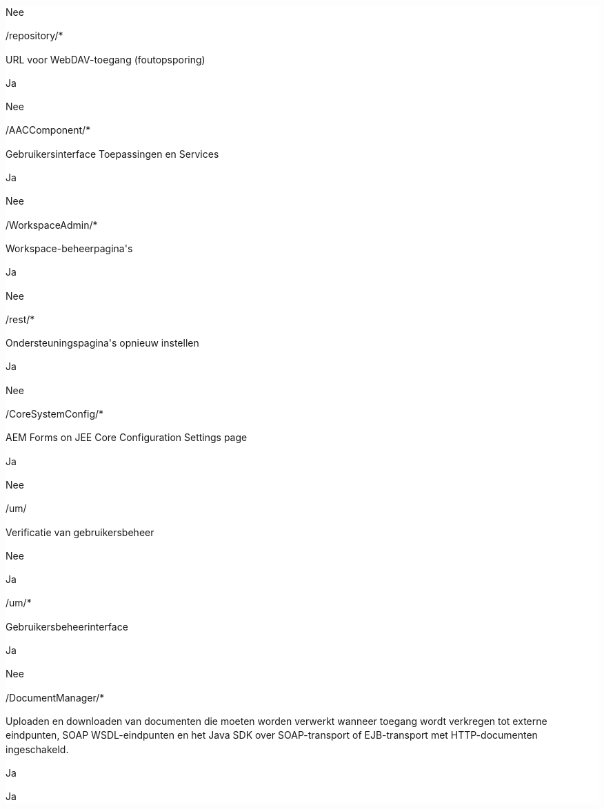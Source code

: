    <td><p>Nee</p> </td> 
  </tr> 
  <tr> 
   <td><p>/repository/*</p> </td> 
   <td><p>URL voor WebDAV-toegang (foutopsporing)</p> </td> 
   <td><p>Ja</p> </td> 
   <td><p>Nee</p> </td> 
  </tr> 
  <tr> 
   <td><p>/AACComponent/*</p> </td> 
   <td><p>Gebruikersinterface Toepassingen en Services</p> </td> 
   <td><p>Ja</p> </td> 
   <td><p>Nee</p> </td> 
  </tr> 
  <tr> 
   <td><p>/WorkspaceAdmin/*</p> </td> 
   <td><p>Workspace-beheerpagina's</p> </td> 
   <td><p>Ja</p> </td> 
   <td><p>Nee</p> </td> 
  </tr> 
  <tr> 
   <td><p>/rest/*</p> </td> 
   <td><p>Ondersteuningspagina's opnieuw instellen</p> </td> 
   <td><p>Ja</p> </td> 
   <td><p>Nee</p> </td> 
  </tr> 
  <tr> 
   <td><p>/CoreSystemConfig/*</p> </td> 
   <td><p>AEM Forms on JEE Core Configuration Settings page</p> </td> 
   <td><p>Ja</p> </td> 
   <td><p>Nee</p> </td> 
  </tr> 
  <tr> 
   <td><p>/um/</p> </td> 
   <td><p>Verificatie van gebruikersbeheer</p> </td> 
   <td><p>Nee</p> </td> 
   <td><p>Ja</p> </td> 
  </tr> 
  <tr> 
   <td><p>/um/*</p> </td> 
   <td><p>Gebruikersbeheerinterface</p> </td> 
   <td><p>Ja</p> </td> 
   <td><p>Nee</p> </td> 
  </tr> 
  <tr> 
   <td><p>/DocumentManager/*</p> </td> 
   <td><p>Uploaden en downloaden van documenten die moeten worden verwerkt wanneer toegang wordt verkregen tot externe eindpunten, SOAP WSDL-eindpunten en het Java SDK over SOAP-transport of EJB-transport met HTTP-documenten ingeschakeld.</p> </td> 
   <td><p>Ja</p> </td> 
   <td><p>Ja</p> </td> 
  </tr> 
 </tbody> 
</table>
